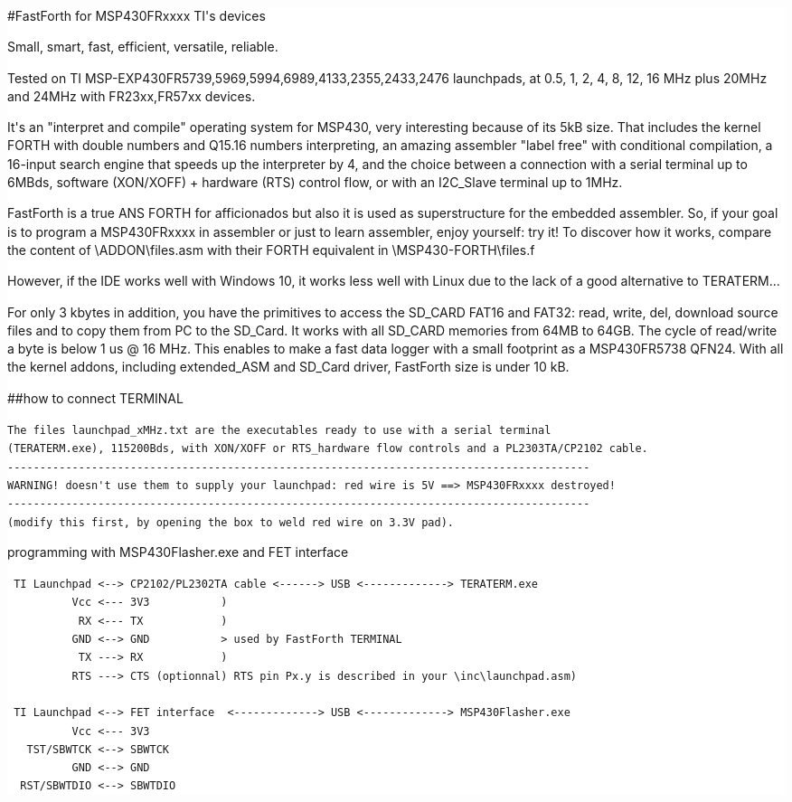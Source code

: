 #FastForth for MSP430FRxxxx TI's devices

Small, smart, fast, efficient, versatile, reliable.

Tested on TI MSP-EXP430FR5739,5969,5994,6989,4133,2355,2433,2476 launchpads, at 0.5, 1, 2, 4, 8, 12, 16 MHz plus 20MHz and 24MHz with FR23xx,FR57xx devices.

It's an "interpret and compile" operating system for MSP430, very interesting because of its 5kB size.
That includes the kernel FORTH with double numbers and Q15.16 numbers interpreting,
an amazing assembler "label free" with conditional compilation, a 16-input search engine that speeds up the interpreter by 4,
and the choice between a connection with a serial terminal up to 6MBds, software (XON/XOFF) + hardware (RTS) control flow,
or with an I2C_Slave terminal up to 1MHz.

FastForth is a true ANS FORTH for afficionados but also it is used as superstructure for the embedded assembler.
So, if your goal is to program a MSP430FRxxxx in assembler or just to learn assembler, enjoy yourself: try it!
To discover how it works, compare the content of \ADDON\files.asm with their FORTH equivalent in \MSP430-FORTH\files.f

However, if the IDE works well with Windows 10, it works less well with Linux due to the lack of a good alternative to TERATERM...

For only 3 kbytes in addition, you have the primitives to access the SD\_CARD FAT16 and FAT32: read, write, del, download source files and to copy them from PC to the SD_Card. It works with all SD\_CARD memories from 64MB to 64GB. The cycle of read/write a byte is below 1 us @ 16 MHz.
This enables to make a fast data logger with a small footprint as a MSP430FR5738 QFN24.
With all the kernel addons, including extended\_ASM and SD\_Card driver, FastForth size is under 10 kB.

##how to connect TERMINAL

    The files launchpad_xMHz.txt are the executables ready to use with a serial terminal 
    (TERATERM.exe), 115200Bds, with XON/XOFF or RTS_hardware flow controls and a PL2303TA/CP2102 cable.
    ------------------------------------------------------------------------------------------
    WARNING! doesn't use them to supply your launchpad: red wire is 5V ==> MSP430FRxxxx destroyed!
    ------------------------------------------------------------------------------------------
    (modify this first, by opening the box to weld red wire on 3.3V pad).

programming with MSP430Flasher.exe and FET interface

     TI Launchpad <--> CP2102/PL2302TA cable <------> USB <-------------> TERATERM.exe 
              Vcc <--- 3V3           )
               RX <--- TX            )
              GND <--> GND           > used by FastForth TERMINAL
               TX ---> RX            )
              RTS ---> CTS (optionnal) RTS pin Px.y is described in your \inc\launchpad.asm)
    
     TI Launchpad <--> FET interface  <-------------> USB <-------------> MSP430Flasher.exe
              Vcc <--- 3V3
       TST/SBWTCK <--> SBWTCK
              GND <--> GND
      RST/SBWTDIO <--> SBWTDIO
